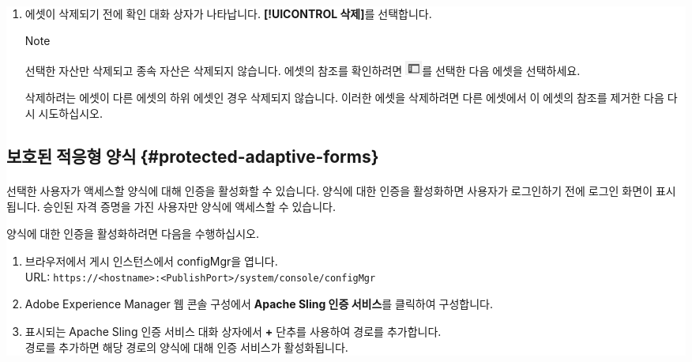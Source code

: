 1. 에셋이 삭제되기 전에 확인 대화 상자가 나타납니다. **[!UICONTROL 삭제]**&#x200B;를 선택합니다.

   >[!NOTE]
   >
   >선택한 자산만 삭제되고 종속 자산은 삭제되지 않습니다. 에셋의 참조를 확인하려면 ![참조](assets/references.png)를 선택한 다음 에셋을 선택하세요.
   >
   >
   >삭제하려는 에셋이 다른 에셋의 하위 에셋인 경우 삭제되지 않습니다. 이러한 에셋을 삭제하려면 다른 에셋에서 이 에셋의 참조를 제거한 다음 다시 시도하십시오.

## 보호된 적응형 양식 {#protected-adaptive-forms}

선택한 사용자가 액세스할 양식에 대해 인증을 활성화할 수 있습니다. 양식에 대한 인증을 활성화하면 사용자가 로그인하기 전에 로그인 화면이 표시됩니다. 승인된 자격 증명을 가진 사용자만 양식에 액세스할 수 있습니다.

양식에 대한 인증을 활성화하려면 다음을 수행하십시오.

1. 브라우저에서 게시 인스턴스에서 configMgr을 엽니다.\
   URL: `https://<hostname>:<PublishPort>/system/console/configMgr`

1. Adobe Experience Manager 웹 콘솔 구성에서 **Apache Sling 인증 서비스**&#x200B;를 클릭하여 구성합니다.
1. 표시되는 Apache Sling 인증 서비스 대화 상자에서 **+** 단추를 사용하여 경로를 추가합니다.\
   경로를 추가하면 해당 경로의 양식에 대해 인증 서비스가 활성화됩니다.
